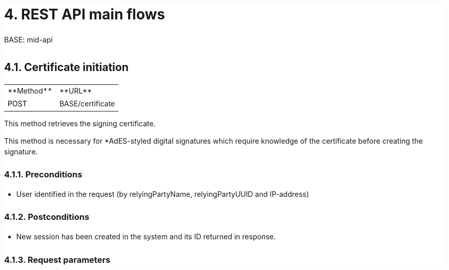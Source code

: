 </tbody>

</table>

</div>

# <span class="numhead-number">4\.</span> REST API main flows

<span class="inline-comment-marker" data-ref="37ce9f19-f57b-4c9f-922a-36e89b61c972">BASE: mid-api</span>

## <span class="numhead-number">4.1\.</span> Certificate initiation

<div class="table-wrap">

<table class="confluenceTable"><colgroup><col> <col></colgroup> 

<tbody>

<tr>

<td class="confluenceTd">**Method**</td>

<td class="confluenceTd">**URL**</td>

</tr>

<tr>

<td colspan="1" class="confluenceTd"><span style="color: rgb(0,0,0);">POST</span></td>

<td colspan="1" class="confluenceTd"><span class="nolink">BASE/certificate</span></td>

</tr>

</tbody>

</table>

</div>

This method retrieves the signing certificate.

This method is necessary for *AdES-styled digital signatures which require knowledge of the certificate before creating the signature.

### <span class="numhead-number">4.1.1\.</span> Preconditions 

*   User identified in the request (by relyingPartyName, relyingPartyUUID and IP-address)

### <span class="numhead-number">4.1.2\.</span> Postconditions

*   New session has been created in the system and its ID returned in response. 

### <span class="numhead-number">4.1.3\.</span> Request parameters

